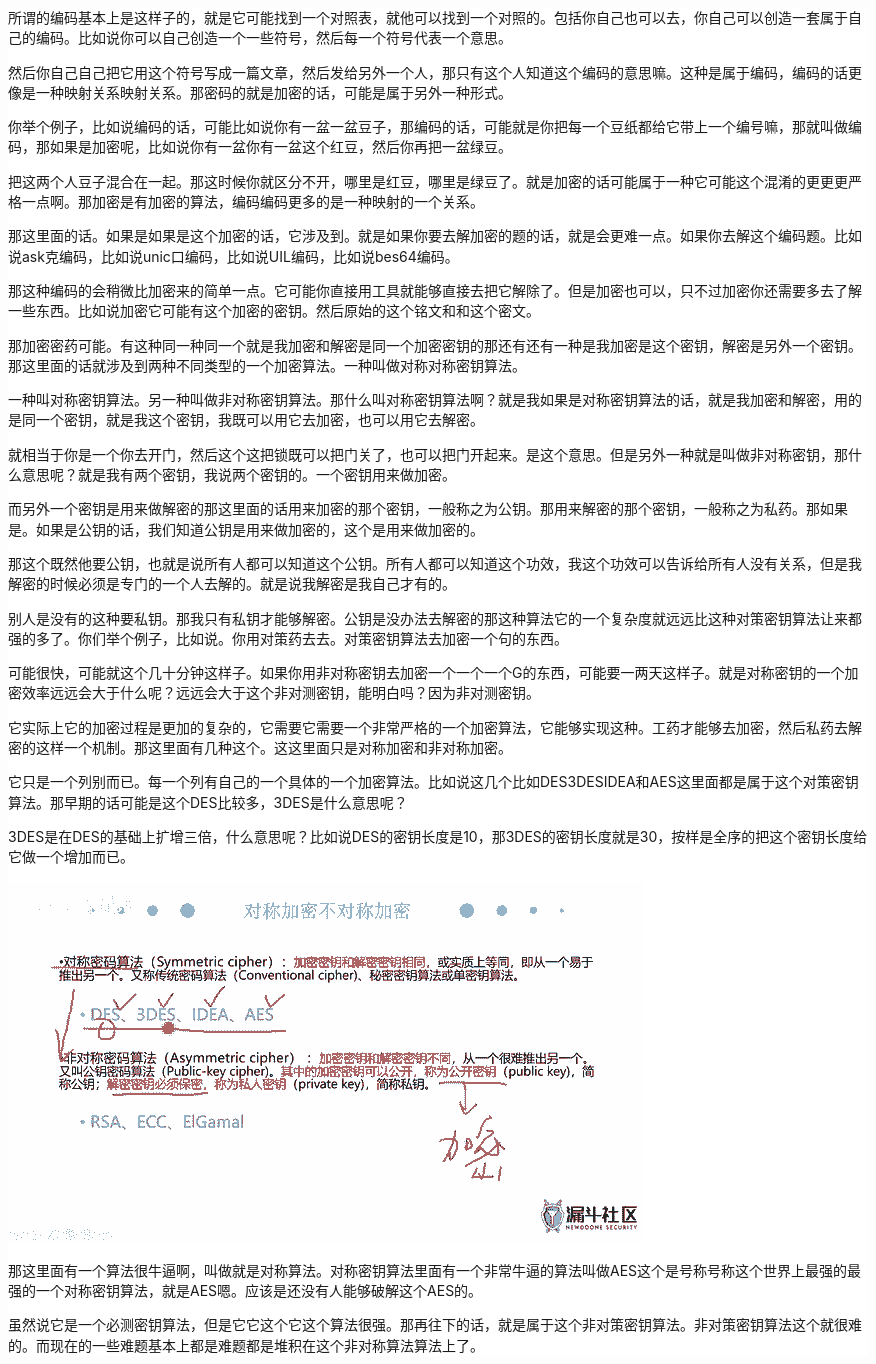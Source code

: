 所谓的编码基本上是这样子的，就是它可能找到一个对照表，就他可以找到一个对照的。包括你自己也可以去，你自己可以创造一套属于自己的编码。比如说你可以自己创造一个一些符号，然后每一个符号代表一个意思。

然后你自己自己把它用这个符号写成一篇文章，然后发给另外一个人，那只有这个人知道这个编码的意思嘛。这种是属于编码，编码的话更像是一种映射关系映射关系。那密码的就是加密的话，可能是属于另外一种形式。

你举个例子，比如说编码的话，可能比如说你有一盆一盆豆子，那编码的话，可能就是你把每一个豆纸都给它带上一个编号嘛，那就叫做编码，那如果是加密呢，比如说你有一盆你有一盆这个红豆，然后你再把一盆绿豆。

把这两个人豆子混合在一起。那这时候你就区分不开，哪里是红豆，哪里是绿豆了。就是加密的话可能属于一种它可能这个混淆的更更更严格一点啊。那加密是有加密的算法，编码编码更多的是一种映射的一个关系。

那这里面的话。如果是如果是这个加密的话，它涉及到。就是如果你要去解加密的题的话，就是会更难一点。如果你去解这个编码题。比如说ask克编码，比如说unic口编码，比如说UIL编码，比如说bes64编码。

那这种编码的会稍微比加密来的简单一点。它可能你直接用工具就能够直接去把它解除了。但是加密也可以，只不过加密你还需要多去了解一些东西。比如说加密它可能有这个加密的密钥。然后原始的这个铭文和和这个密文。

那加密密药可能。有这种同一种同一个就是我加密和解密是同一个加密密钥的那还有还有一种是我加密是这个密钥，解密是另外一个密钥。那这里面的话就涉及到两种不同类型的一个加密算法。一种叫做对称对称密钥算法。

一种叫对称密钥算法。另一种叫做非对称密钥算法。那什么叫对称密钥算法啊？就是我如果是对称密钥算法的话，就是我加密和解密，用的是同一个密钥，就是我这个密钥，我既可以用它去加密，也可以用它去解密。

就相当于你是一个你去开门，然后这个这把锁既可以把门关了，也可以把门开起来。是这个意思。但是另外一种就是叫做非对称密钥，那什么意思呢？就是我有两个密钥，我说两个密钥的。一个密钥用来做加密。

而另外一个密钥是用来做解密的那这里面的话用来加密的那个密钥，一般称之为公钥。那用来解密的那个密钥，一般称之为私药。那如果是。如果是公钥的话，我们知道公钥是用来做加密的，这个是用来做加密的。

那这个既然他要公钥，也就是说所有人都可以知道这个公钥。所有人都可以知道这个功效，我这个功效可以告诉给所有人没有关系，但是我解密的时候必须是专门的一个人去解的。就是说我解密是我自己才有的。

别人是没有的这种要私钥。那我只有私钥才能够解密。公钥是没办法去解密的那这种算法它的一个复杂度就远远比这种对策密钥算法让来都强的多了。你们举个例子，比如说。你用对策药去去。对策密钥算法去加密一个句的东西。

可能很快，可能就这个几十分钟这样子。如果你用非对称密钥去加密一个一个一个G的东西，可能要一两天这样子。就是对称密钥的一个加密效率远远会大于什么呢？远远会大于这个非对测密钥，能明白吗？因为非对测密钥。

它实际上它的加密过程是更加的复杂的，它需要它需要一个非常严格的一个加密算法，它能够实现这种。工药才能够去加密，然后私药去解密的这样一个机制。那这里面有几种这个。这这里面只是对称加密和非对称加密。

它只是一个列别而已。每一个列有自己的一个具体的一个加密算法。比如说这几个比如DES3DESIDEA和AES这里面都是属于这个对策密钥算法。那早期的话可能是这个DES比较多，3DES是什么意思呢？

3DES是在DES的基础上扩增三倍，什么意思呢？比如说DES的密钥长度是10，那3DES的密钥长度就是30，按样是全序的把这个密钥长度给它做一个增加而已。



![](img/6695714df602c932a92b1dfcb8a96bea_9.png)

那这里面有一个算法很牛逼啊，叫做就是对称算法。对称密钥算法里面有一个非常牛逼的算法叫做AES这个是号称号称这个世界上最强的最强的一个对称密钥算法，就是AES嗯。应该是还没有人能够破解这个AES的。

虽然说它是一个必测密钥算法，但是它它这个它这个算法很强。那再往下的话，就是属于这个非对策密钥算法。非对策密钥算法这个就很难的。而现在的一些难题基本上都是难题都是堆积在这个非对称算法算法上了。
